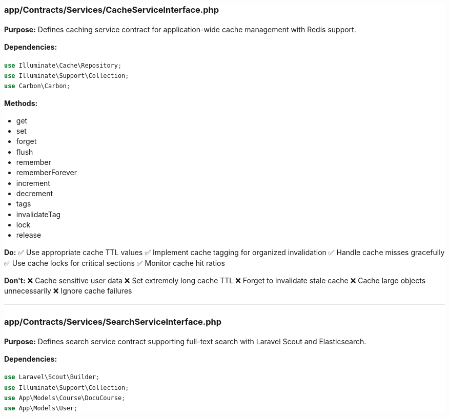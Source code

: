 
### app/Contracts/Services/CacheServiceInterface.php
**Purpose:** Defines caching service contract for application-wide cache management with Redis support.

**Dependencies:**
```php
use Illuminate\Cache\Repository;
use Illuminate\Support\Collection;
use Carbon\Carbon;
```

**Methods:**
- get
- set
- forget
- flush
- remember
- rememberForever
- increment
- decrement
- tags
- invalidateTag
- lock
- release

**Do:**
✅ Use appropriate cache TTL values
✅ Implement cache tagging for organized invalidation
✅ Handle cache misses gracefully
✅ Use cache locks for critical sections
✅ Monitor cache hit ratios

**Don't:**
❌ Cache sensitive user data
❌ Set extremely long cache TTL
❌ Forget to invalidate stale cache
❌ Cache large objects unnecessarily
❌ Ignore cache failures

---

### app/Contracts/Services/SearchServiceInterface.php
**Purpose:** Defines search service contract supporting full-text search with Laravel Scout and Elasticsearch.

**Dependencies:**
```php
use Laravel\Scout\Builder;
use Illuminate\Support\Collection;
use App\Models\Course\DocuCourse;
use App\Models\User;
```
